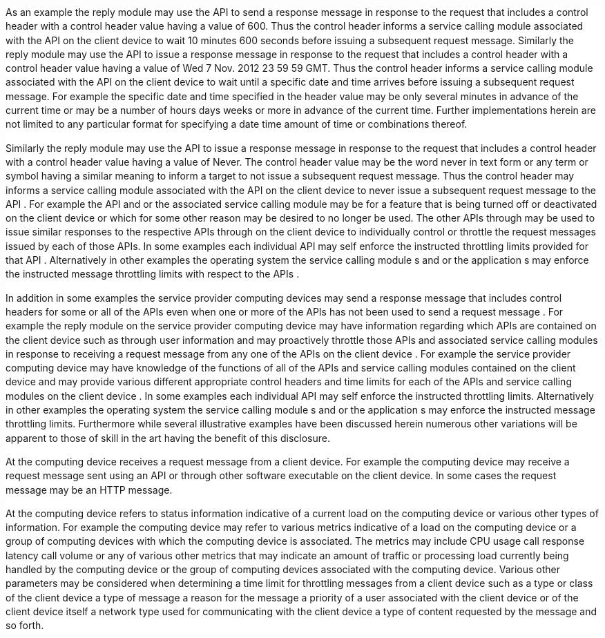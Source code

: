 As an example the reply module may use the API to send a response message in response to the request that includes a control header with a control header value having a value of 600. Thus the control header informs a service calling module associated with the API on the client device to wait 10 minutes 600 seconds before issuing a subsequent request message. Similarly the reply module may use the API to issue a response message in response to the request that includes a control header with a control header value having a value of Wed 7 Nov. 2012 23 59 59 GMT. Thus the control header informs a service calling module associated with the API on the client device to wait until a specific date and time arrives before issuing a subsequent request message. For example the specific date and time specified in the header value may be only several minutes in advance of the current time or may be a number of hours days weeks or more in advance of the current time. Further implementations herein are not limited to any particular format for specifying a date time amount of time or combinations thereof.

Similarly the reply module may use the API to issue a response message in response to the request that includes a control header with a control header value having a value of Never. The control header value may be the word never in text form or any term or symbol having a similar meaning to inform a target to not issue a subsequent request message. Thus the control header may informs a service calling module associated with the API on the client device to never issue a subsequent request message to the API . For example the API and or the associated service calling module may be for a feature that is being turned off or deactivated on the client device or which for some other reason may be desired to no longer be used. The other APIs through may be used to issue similar responses to the respective APIs through on the client device to individually control or throttle the request messages issued by each of those APIs. In some examples each individual API may self enforce the instructed throttling limits provided for that API . Alternatively in other examples the operating system the service calling module s and or the application s may enforce the instructed message throttling limits with respect to the APIs .

In addition in some examples the service provider computing devices may send a response message that includes control headers for some or all of the APIs even when one or more of the APIs has not been used to send a request message . For example the reply module on the service provider computing device may have information regarding which APIs are contained on the client device such as through user information and may proactively throttle those APIs and associated service calling modules in response to receiving a request message from any one of the APIs on the client device . For example the service provider computing device may have knowledge of the functions of all of the APIs and service calling modules contained on the client device and may provide various different appropriate control headers and time limits for each of the APIs and service calling modules on the client device . In some examples each individual API may self enforce the instructed throttling limits. Alternatively in other examples the operating system the service calling module s and or the application s may enforce the instructed message throttling limits. Furthermore while several illustrative examples have been discussed herein numerous other variations will be apparent to those of skill in the art having the benefit of this disclosure.

At the computing device receives a request message from a client device. For example the computing device may receive a request message sent using an API or through other software executable on the client device. In some cases the request message may be an HTTP message.

At the computing device refers to status information indicative of a current load on the computing device or various other types of information. For example the computing device may refer to various metrics indicative of a load on the computing device or a group of computing devices with which the computing device is associated. The metrics may include CPU usage call response latency call volume or any of various other metrics that may indicate an amount of traffic or processing load currently being handled by the computing device or the group of computing devices associated with the computing device. Various other parameters may be considered when determining a time limit for throttling messages from a client device such as a type or class of the client device a type of message a reason for the message a priority of a user associated with the client device or of the client device itself a network type used for communicating with the client device a type of content requested by the message and so forth.

